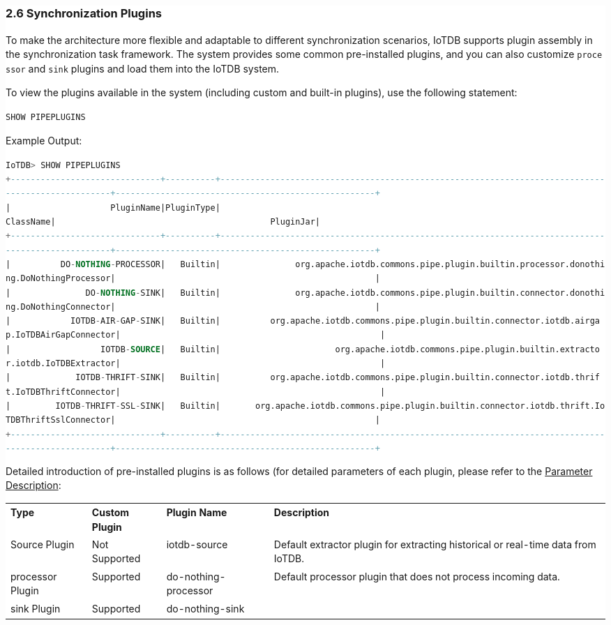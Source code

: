 ### 2.6 Synchronization Plugins

To make the architecture more flexible and adaptable to different synchronization scenarios, IoTDB supports plugin assembly in the synchronization task framework. The system provides some common pre-installed plugins, and you can also customize `processor` and `sink` plugins and load them into the IoTDB system.

To view the plugins available in the system (including custom and built-in plugins), use the following statement:

```SQL
SHOW PIPEPLUGINS
```

Example Output:

```SQL
IoTDB> SHOW PIPEPLUGINS
+------------------------------+----------+--------------------------------------------------------------------------------------------------+----------------------------------------------------+
|                    PluginName|PluginType|                                                                                         ClassName|                                           PluginJar|
+------------------------------+----------+--------------------------------------------------------------------------------------------------+----------------------------------------------------+
|          DO-NOTHING-PROCESSOR|   Builtin|               org.apache.iotdb.commons.pipe.plugin.builtin.processor.donothing.DoNothingProcessor|                                                    |
|               DO-NOTHING-SINK|   Builtin|               org.apache.iotdb.commons.pipe.plugin.builtin.connector.donothing.DoNothingConnector|                                                    |
|            IOTDB-AIR-GAP-SINK|   Builtin|          org.apache.iotdb.commons.pipe.plugin.builtin.connector.iotdb.airgap.IoTDBAirGapConnector|                                                    |
|                  IOTDB-SOURCE|   Builtin|                       org.apache.iotdb.commons.pipe.plugin.builtin.extractor.iotdb.IoTDBExtractor|                                                    |
|             IOTDB-THRIFT-SINK|   Builtin|          org.apache.iotdb.commons.pipe.plugin.builtin.connector.iotdb.thrift.IoTDBThriftConnector|                                                    |
|         IOTDB-THRIFT-SSL-SINK|   Builtin|       org.apache.iotdb.commons.pipe.plugin.builtin.connector.iotdb.thrift.IoTDBThriftSslConnector|                                                    |
+------------------------------+----------+--------------------------------------------------------------------------------------------------+----------------------------------------------------+
```

Detailed introduction of pre-installed plugins is as follows (for detailed parameters of each plugin, please refer to the [Parameter Description](#reference-parameter-description):

<table style="text-align: left;">
  <tbody>
     <tr>          
            <th>Type</th>
            <th>Custom Plugin</th>        
            <th>Plugin Name</th>
            <th>Description</th>
      </tr>
      <tr> 
            <td>Source Plugin</td>
            <td>Not Supported</td>
            <td>iotdb-source</td>
            <td>Default extractor plugin for extracting historical or real-time data from IoTDB. </td>
      </tr>
      <tr>
            <td>processor Plugin</td>
            <td>Supported</td>
            <td>do-nothing-processor</td>
            <td>Default processor plugin that does not process incoming data.</td>
      </tr>
      <tr>
            <td rowspan="4">sink Plugin</td>
            <td rowspan="4">Supported</td>
            <td>do-nothing-sink</td>